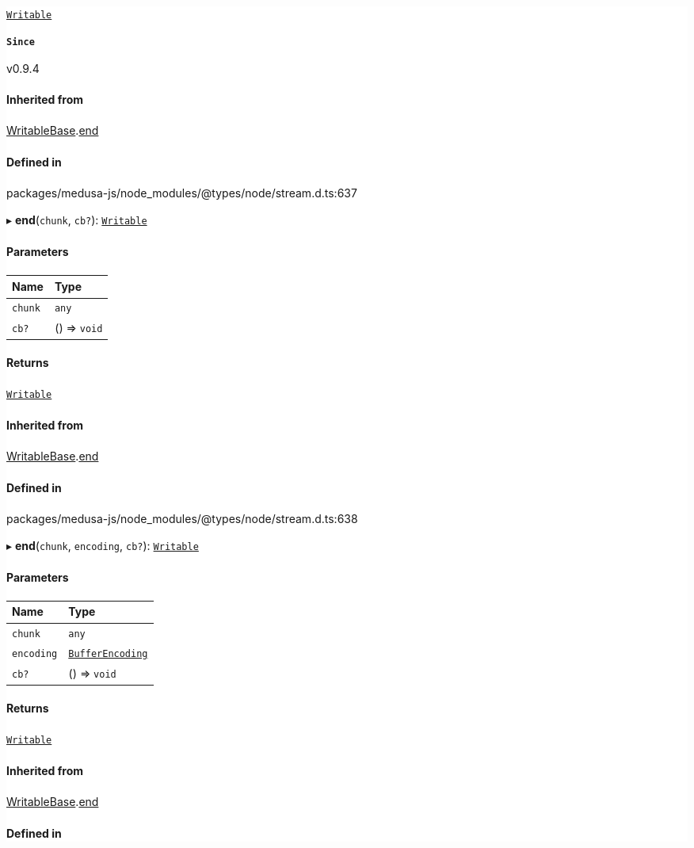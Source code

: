 [`Writable`](internal-8.internal-2.Writable.md)

**`Since`**

v0.9.4

#### Inherited from

[WritableBase](internal-8.WritableBase.md).[end](internal-8.WritableBase.md#end)

#### Defined in

packages/medusa-js/node_modules/@types/node/stream.d.ts:637

▸ **end**(`chunk`, `cb?`): [`Writable`](internal-8.internal-2.Writable.md)

#### Parameters

| Name | Type |
| :------ | :------ |
| `chunk` | `any` |
| `cb?` | () => `void` |

#### Returns

[`Writable`](internal-8.internal-2.Writable.md)

#### Inherited from

[WritableBase](internal-8.WritableBase.md).[end](internal-8.WritableBase.md#end)

#### Defined in

packages/medusa-js/node_modules/@types/node/stream.d.ts:638

▸ **end**(`chunk`, `encoding`, `cb?`): [`Writable`](internal-8.internal-2.Writable.md)

#### Parameters

| Name | Type |
| :------ | :------ |
| `chunk` | `any` |
| `encoding` | [`BufferEncoding`](../modules/internal-8.md#bufferencoding) |
| `cb?` | () => `void` |

#### Returns

[`Writable`](internal-8.internal-2.Writable.md)

#### Inherited from

[WritableBase](internal-8.WritableBase.md).[end](internal-8.WritableBase.md#end)

#### Defined in
